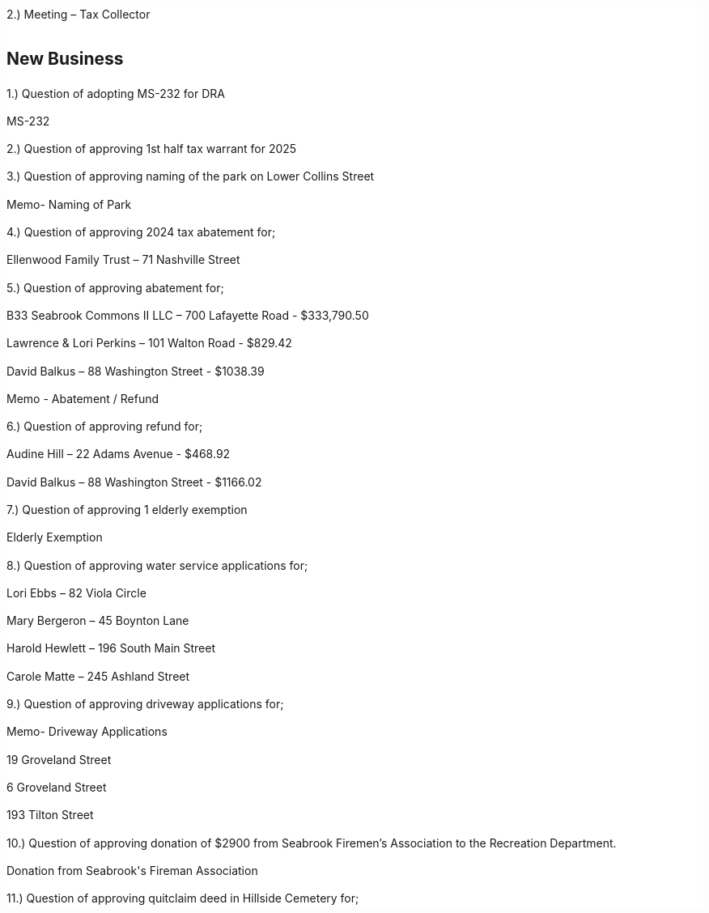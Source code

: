 2.) Meeting – Tax Collector

## New Business

1.) Question of adopting MS-232 for DRA

MS-232

2.) Question of approving 1st half tax warrant for 2025

3.) Question of approving naming of the park on Lower Collins Street

Memo- Naming of Park

4.) Question of approving 2024 tax abatement for;

Ellenwood Family Trust – 71 Nashville Street

5.) Question of approving abatement for;

B33 Seabrook Commons II LLC – 700 Lafayette Road - $333,790.50

Lawrence &amp; Lori Perkins – 101 Walton Road - $829.42

David Balkus – 88 Washington Street - $1038.39

Memo - Abatement / Refund

6.) Question of approving refund for;

Audine Hill – 22 Adams Avenue - $468.92

David Balkus – 88 Washington Street - $1166.02

7.) Question of approving 1 elderly exemption

Elderly Exemption

8.) Question of approving water service applications for;

Lori Ebbs – 82 Viola Circle

Mary Bergeron – 45 Boynton Lane

Harold Hewlett – 196 South Main Street

Carole Matte – 245 Ashland Street

9.) Question of approving driveway applications for;

Memo- Driveway Applications

19 Groveland Street

6 Groveland Street

193 Tilton Street

10.) Question of approving donation of $2900 from Seabrook Firemen’s Association to the Recreation Department.

Donation from Seabrook's Fireman Association

11.) Question of approving quitclaim deed in Hillside Cemetery for;
